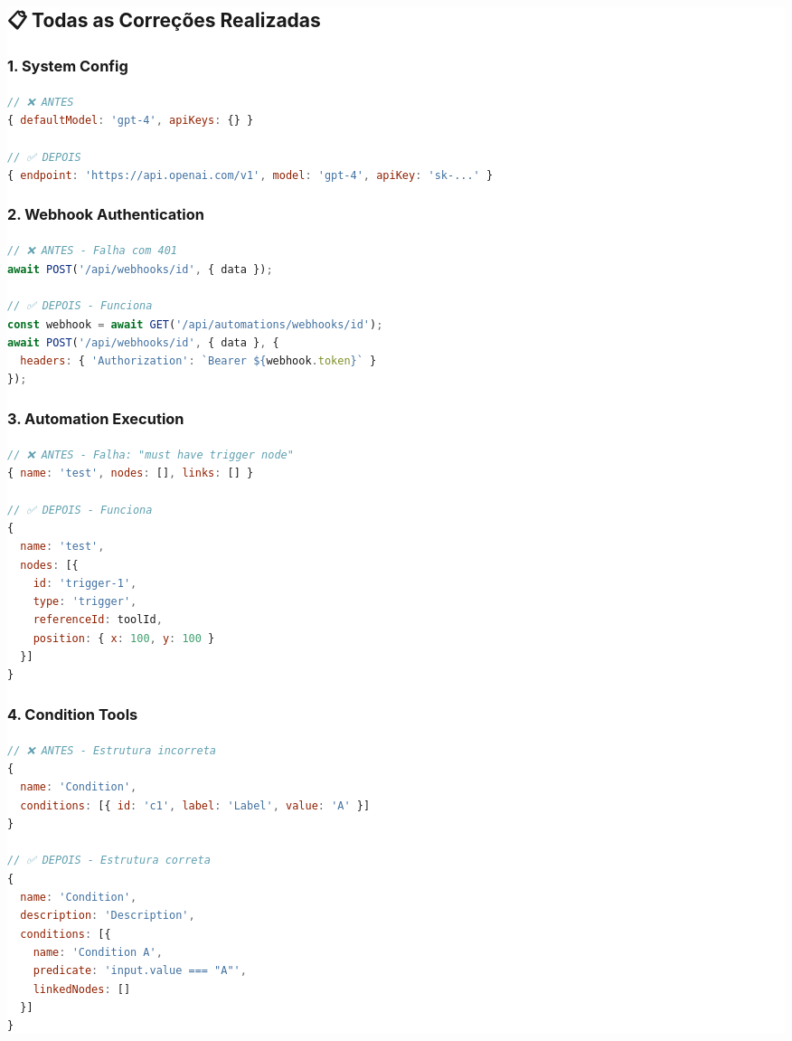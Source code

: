
## 📋 Todas as Correções Realizadas

### 1. System Config
```javascript
// ❌ ANTES
{ defaultModel: 'gpt-4', apiKeys: {} }

// ✅ DEPOIS
{ endpoint: 'https://api.openai.com/v1', model: 'gpt-4', apiKey: 'sk-...' }
```

### 2. Webhook Authentication
```javascript
// ❌ ANTES - Falha com 401
await POST('/api/webhooks/id', { data });

// ✅ DEPOIS - Funciona
const webhook = await GET('/api/automations/webhooks/id');
await POST('/api/webhooks/id', { data }, {
  headers: { 'Authorization': `Bearer ${webhook.token}` }
});
```

### 3. Automation Execution
```javascript
// ❌ ANTES - Falha: "must have trigger node"
{ name: 'test', nodes: [], links: [] }

// ✅ DEPOIS - Funciona
{
  name: 'test',
  nodes: [{
    id: 'trigger-1',
    type: 'trigger',
    referenceId: toolId,
    position: { x: 100, y: 100 }
  }]
}
```

### 4. Condition Tools
```javascript
// ❌ ANTES - Estrutura incorreta
{
  name: 'Condition',
  conditions: [{ id: 'c1', label: 'Label', value: 'A' }]
}

// ✅ DEPOIS - Estrutura correta
{
  name: 'Condition',
  description: 'Description',
  conditions: [{
    name: 'Condition A',
    predicate: 'input.value === "A"',
    linkedNodes: []
  }]
}
```

